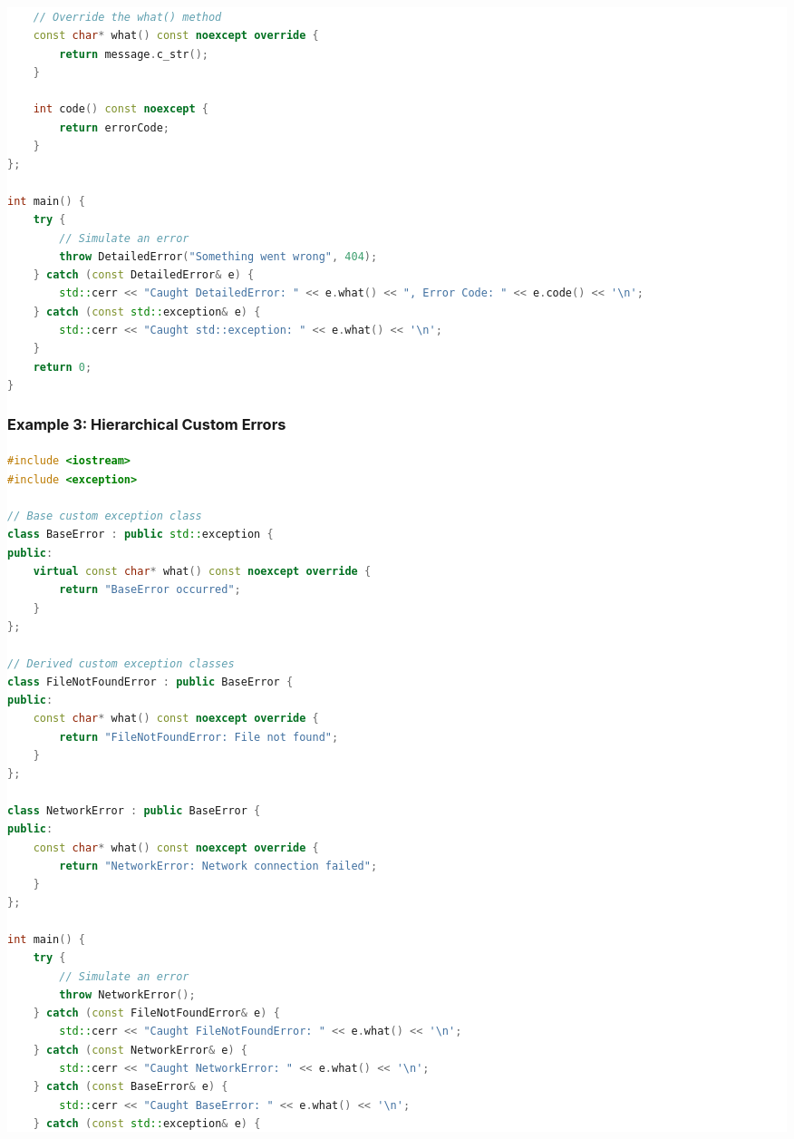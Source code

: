 ```cpp
    // Override the what() method
    const char* what() const noexcept override {
        return message.c_str();
    }

    int code() const noexcept {
        return errorCode;
    }
};

int main() {
    try {
        // Simulate an error
        throw DetailedError("Something went wrong", 404);
    } catch (const DetailedError& e) {
        std::cerr << "Caught DetailedError: " << e.what() << ", Error Code: " << e.code() << '\n';
    } catch (const std::exception& e) {
        std::cerr << "Caught std::exception: " << e.what() << '\n';
    }
    return 0;
}
```

### Example 3: Hierarchical Custom Errors

```cpp
#include <iostream>
#include <exception>

// Base custom exception class
class BaseError : public std::exception {
public:
    virtual const char* what() const noexcept override {
        return "BaseError occurred";
    }
};

// Derived custom exception classes
class FileNotFoundError : public BaseError {
public:
    const char* what() const noexcept override {
        return "FileNotFoundError: File not found";
    }
};

class NetworkError : public BaseError {
public:
    const char* what() const noexcept override {
        return "NetworkError: Network connection failed";
    }
};

int main() {
    try {
        // Simulate an error
        throw NetworkError();
    } catch (const FileNotFoundError& e) {
        std::cerr << "Caught FileNotFoundError: " << e.what() << '\n';
    } catch (const NetworkError& e) {
        std::cerr << "Caught NetworkError: " << e.what() << '\n';
    } catch (const BaseError& e) {
        std::cerr << "Caught BaseError: " << e.what() << '\n';
    } catch (const std::exception& e) {
```